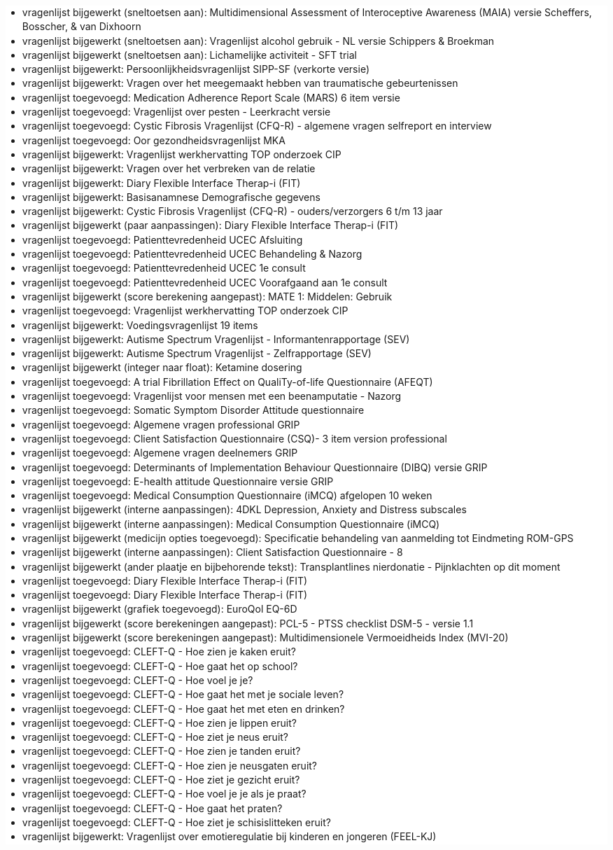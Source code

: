 * vragenlijst bijgewerkt (sneltoetsen aan): Multidimensional Assessment of Interoceptive Awareness (MAIA) versie Scheffers, Bosscher, & van Dixhoorn
* vragenlijst bijgewerkt (sneltoetsen aan): Vragenlijst alcohol gebruik - NL versie Schippers & Broekman
* vragenlijst bijgewerkt (sneltoetsen aan): Lichamelijke activiteit - SFT trial
* vragenlijst bijgewerkt: Persoonlijkheidsvragenlijst SIPP-SF (verkorte versie)
* vragenlijst bijgewerkt: Vragen over het meegemaakt hebben van traumatische gebeurtenissen
* vragenlijst toegevoegd: Medication Adherence Report Scale (MARS) 6 item versie
* vragenlijst toegevoegd: Vragenlijst over pesten  - Leerkracht versie
* vragenlijst toegevoegd: Cystic Fibrosis Vragenlijst (CFQ-R) - algemene vragen selfreport en interview
* vragenlijst toegevoegd: Oor gezondheidsvragenlijst MKA
* vragenlijst bijgewerkt: Vragenlijst werkhervatting TOP onderzoek CIP
* vragenlijst bijgewerkt: Vragen over het verbreken van de relatie
* vragenlijst bijgewerkt: Diary Flexible Interface Therap-i (FIT)
* vragenlijst bijgewerkt: Basisanamnese Demografische gegevens
* vragenlijst bijgewerkt: Cystic Fibrosis Vragenlijst (CFQ-R) - ouders/verzorgers 6 t/m 13 jaar
* vragenlijst bijgewerkt (paar aanpassingen): Diary Flexible Interface Therap-i (FIT)
* vragenlijst toegevoegd: Patienttevredenheid UCEC Afsluiting
* vragenlijst toegevoegd: Patienttevredenheid UCEC Behandeling & Nazorg
* vragenlijst toegevoegd: Patienttevredenheid UCEC 1e consult
* vragenlijst toegevoegd: Patienttevredenheid UCEC Voorafgaand aan 1e consult
* vragenlijst bijgewerkt (score berekening aangepast): MATE 1: Middelen: Gebruik
* vragenlijst toegevoegd: Vragenlijst werkhervatting TOP onderzoek CIP
* vragenlijst bijgewerkt: Voedingsvragenlijst 19 items
* vragenlijst bijgewerkt: Autisme Spectrum Vragenlijst - Informantenrapportage (SEV)
* vragenlijst bijgewerkt: Autisme Spectrum Vragenlijst - Zelfrapportage (SEV)
* vragenlijst bijgewerkt (integer naar float): Ketamine dosering
* vragenlijst toegevoegd: A trial Fibrillation Effect on QualiTy-of-life Questionnaire (AFEQT)
* vragenlijst toegevoegd: Vragenlijst voor mensen met een beenamputatie - Nazorg
* vragenlijst toegevoegd: Somatic Symptom Disorder Attitude questionnaire
* vragenlijst toegevoegd: Algemene vragen professional GRIP
* vragenlijst toegevoegd: Client Satisfaction Questionnaire (CSQ)- 3 item version professional
* vragenlijst toegevoegd: Algemene vragen deelnemers GRIP
* vragenlijst toegevoegd: Determinants of Implementation Behaviour Questionnaire (DIBQ) versie GRIP
* vragenlijst toegevoegd: E-health attitude Questionnaire versie GRIP
* vragenlijst toegevoegd: Medical Consumption Questionnaire (iMCQ) afgelopen 10 weken
* vragenlijst bijgewerkt (interne aanpassingen): 4DKL Depression, Anxiety and Distress subscales
* vragenlijst bijgewerkt (interne aanpassingen): Medical Consumption Questionnaire (iMCQ)
* vragenlijst bijgewerkt (medicijn opties toegevoegd): Specificatie behandeling van aanmelding tot Eindmeting ROM-GPS
* vragenlijst bijgewerkt (interne aanpassingen): Client Satisfaction Questionnaire - 8
* vragenlijst bijgewerkt (ander plaatje en bijbehorende tekst): Transplantlines nierdonatie - Pijnklachten op dit moment
* vragenlijst toegevoegd: Diary Flexible Interface Therap-i (FIT)
* vragenlijst toegevoegd: Diary Flexible Interface Therap-i (FIT)
* vragenlijst bijgewerkt (grafiek toegevoegd): EuroQol EQ-6D
* vragenlijst bijgewerkt (score berekeningen aangepast): PCL-5 - PTSS checklist DSM-5 - versie 1.1
* vragenlijst bijgewerkt (score berekeningen aangepast): Multidimensionele Vermoeidheids Index (MVI-20)
* vragenlijst toegevoegd: CLEFT-Q - Hoe zien je kaken eruit?
* vragenlijst toegevoegd: CLEFT-Q - Hoe gaat het op school?
* vragenlijst toegevoegd: CLEFT-Q - Hoe voel je je?
* vragenlijst toegevoegd: CLEFT-Q - Hoe gaat het met je sociale leven?
* vragenlijst toegevoegd: CLEFT-Q - Hoe gaat het met eten en drinken?
* vragenlijst toegevoegd: CLEFT-Q - Hoe zien je lippen eruit?
* vragenlijst toegevoegd: CLEFT-Q - Hoe ziet je neus eruit?
* vragenlijst toegevoegd: CLEFT-Q - Hoe zien je tanden eruit?
* vragenlijst toegevoegd: CLEFT-Q - Hoe zien je neusgaten eruit?
* vragenlijst toegevoegd: CLEFT-Q - Hoe ziet je gezicht eruit?
* vragenlijst toegevoegd: CLEFT-Q - Hoe voel je je als je praat?
* vragenlijst toegevoegd: CLEFT-Q - Hoe gaat het praten?
* vragenlijst toegevoegd: CLEFT-Q - Hoe ziet je schisislitteken eruit?
* vragenlijst bijgewerkt: Vragenlijst over emotieregulatie bij kinderen en jongeren (FEEL-KJ)